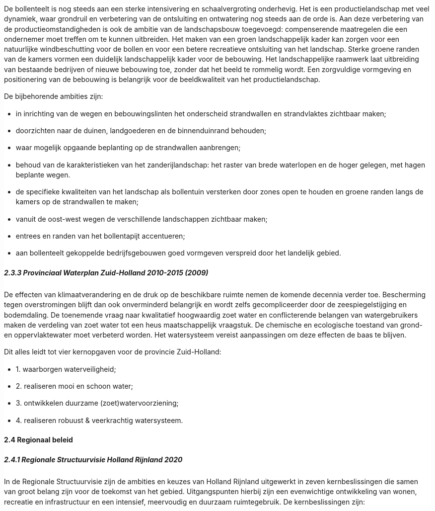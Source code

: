 De bollenteelt is nog steeds aan een sterke intensivering en schaalvergroting onderhevig. Het is een productielandschap met veel dynamiek, waar grondruil en verbetering van de ontsluiting en ontwatering nog steeds aan de orde is. Aan deze verbetering van de productieomstandigheden is ook de ambitie van de landschapsbouw toegevoegd: compenserende maatregelen die een ondernemer moet treffen om te kunnen uitbreiden. Het maken van een groen landschappelijk kader kan zorgen voor een natuurlijke windbeschutting voor de bollen en voor een betere recreatieve ontsluiting van het landschap. Sterke groene randen van de kamers vormen een duidelijk landschappelijk kader voor de bebouwing. Het landschappelijke raamwerk laat uitbreiding van bestaande bedrijven of nieuwe bebouwing toe, zonder dat het beeld te rommelig wordt. Een zorgvuldige vormgeving en positionering van de bebouwing is belangrijk voor de beeldkwaliteit van het productielandschap.

De bijbehorende ambities zijn:

* in inrichting van de wegen en bebouwingslinten het onderscheid strandwallen en strandvlaktes zichtbaar maken;

* doorzichten naar de duinen, landgoederen en de binnenduinrand behouden;

* waar mogelijk opgaande beplanting op de strandwallen aanbrengen;

* behoud van de karakteristieken van het zanderijlandschap: het raster van brede waterlopen en de hoger gelegen, met hagen beplante wegen.

* de specifieke kwaliteiten van het landschap als bollentuin versterken door zones open te houden en groene randen langs de kamers op de strandwallen te maken;

* vanuit de oost\-west wegen de verschillende landschappen zichtbaar maken;

* entrees en randen van het bollentapijt accentueren;

* aan bollenteelt gekoppelde bedrijfsgebouwen goed vormgeven verspreid door het landelijk gebied.

##### 2\.3\.3 Provinciaal Waterplan Zuid\-Holland 2010\-2015 (2009\)

De effecten van klimaatverandering en de druk op de beschikbare ruimte nemen de komende decennia verder toe. Bescherming tegen overstromingen blijft dan ook onverminderd belangrijk en wordt zelfs gecompliceerder door de zeespiegelstijging en bodemdaling. De toenemende vraag naar kwalitatief hoogwaardig zoet water en conflicterende belangen van watergebruikers maken de verdeling van zoet water tot een heus maatschappelijk vraagstuk. De chemische en ecologische toestand van grond\- en oppervlaktewater moet verbeterd worden. Het watersysteem vereist aanpassingen om deze effecten de baas te blijven.

Dit alles leidt tot vier kernopgaven voor de provincie Zuid\-Holland:

* 1\. waarborgen waterveiligheid;

* 2\. realiseren mooi en schoon water;

* 3\. ontwikkelen duurzame (zoet)watervoorziening;

* 4\. realiseren robuust \& veerkrachtig watersysteem.

#### 2\.4 Regionaal beleid

##### 2\.4\.1 Regionale Structuurvisie Holland Rijnland 2020

In de Regionale Structuurvisie zijn de ambities en keuzes van Holland Rijnland uitgewerkt in zeven kernbeslissingen die samen van groot belang zijn voor de toekomst van het gebied. Uitgangspunten hierbij zijn een evenwichtige ontwikkeling van wonen, recreatie en infrastructuur en een intensief, meervoudig en duurzaam ruimtegebruik. De kernbeslissingen zijn:
